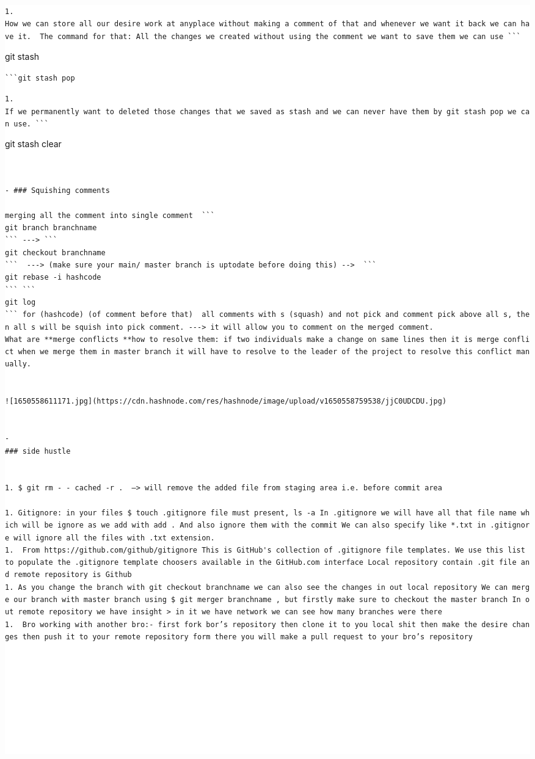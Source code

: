     1. 
    How we can store all our desire work at anyplace without making a comment of that and whenever we want it back we can have it.  The command for that: All the changes we created without using the comment we want to save them we can use ```
git stash
```   it will delete all the non added file from the folder but saved as stash. Now if we want all changes back like we want our files which are store in stash back we can use 
```git stash pop
```  
    1. 
    If we permanently want to deleted those changes that we saved as stash and we can never have them by git stash pop we can use. ```
git stash clear
```  command


- ### Squishing comments

merging all the comment into single comment  ```
git branch branchname
``` ---> ```
git checkout branchname
```  ---> (make sure your main/ master branch is uptodate before doing this) -->  ```
git rebase -i hashcode
``` ```
git log
``` for (hashcode) (of comment before that)  all comments with s (squash) and not pick and comment pick above all s, then all s will be squish into pick comment. ---> it will allow you to comment on the merged comment.
What are **merge conflicts **how to resolve them: if two individuals make a change on same lines then it is merge conflict when we merge them in master branch it will have to resolve to the leader of the project to resolve this conflict manually.


![1650558611171.jpg](https://cdn.hashnode.com/res/hashnode/image/upload/v1650558759538/jjC0UDCDU.jpg)


- 
### side hustle


1. $ git rm - - cached -r .  —> will remove the added file from staging area i.e. before commit area

1. Gitignore: in your files $ touch .gitignore file must present, ls -a In .gitignore we will have all that file name which will be ignore as we add with add . And also ignore them with the commit We can also specify like *.txt in .gitignore will ignore all the files with .txt extension. 
1.  From https://github.com/github/gitignore This is GitHub's collection of .gitignore file templates. We use this list to populate the .gitignore template choosers available in the GitHub.com interface Local repository contain .git file and remote repository is Github
1. As you change the branch with git checkout branchname we can also see the changes in out local repository We can merge our branch with master branch using $ git merger branchname , but firstly make sure to checkout the master branch In out remote repository we have insight > in it we have network we can see how many branches were there 
1.  Bro working with another bro:- first fork bor’s repository then clone it to you local shit then make the desire changes then push it to your remote repository form there you will make a pull request to your bro’s repository










```